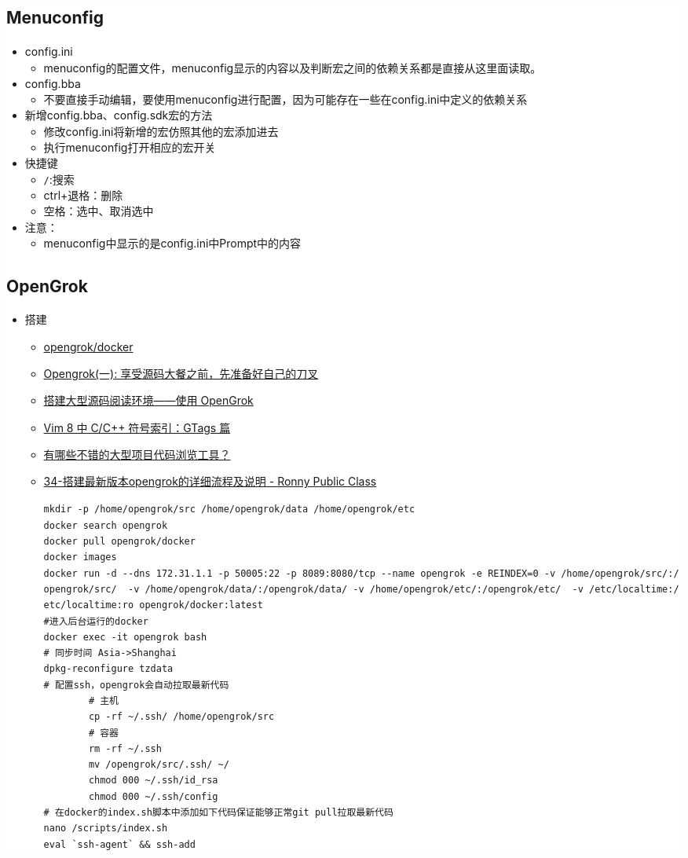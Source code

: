 ## Menuconfig

* config.ini
  * menuconfig的配置文件，menuconfig显示的内容以及判断宏之间的依赖关系都是直接从这里面读取。
* config.bba
  * 不要直接手动编辑，要使用menuconfig进行配置，因为可能存在一些在config.ini中定义的依赖关系
* 新增config.bba、config.sdk宏的方法
  * 修改config.ini将新增的宏仿照其他的宏添加进去
  * 执行menuconfig打开相应的宏开关
* 快捷键
  * `/`:搜索
  * ctrl+退格：删除
  * 空格：选中、取消选中
* 注意：
  * menuconfig中显示的是config.ini中Prompt中的内容

## OpenGrok

*   搭建

    *   [opengrok/docker](https://hub.docker.com/r/opengrok/docker)

    *   [Opengrok(一): 享受源码大餐之前，先准备好自己的刀叉](https://zhuanlan.zhihu.com/p/112795531)

    *   [搭建大型源码阅读环境——使用 OpenGrok](https://zhuanlan.zhihu.com/p/24369747)

    *   [Vim 8 中 C/C++ 符号索引：GTags 篇](https://zhuanlan.zhihu.com/p/36279445)

    *   [有哪些不错的大型项目代码浏览工具？](https://www.zhihu.com/question/33505693)

    *   <span id="#time_issue">
            <a href="https://class.pub/blog/post/haiyang/34-x">34-搭建最新版本opengrok的详细流程及说明 - Ronny Public Class</a>
        </span>

        ```shell
        mkdir -p /home/opengrok/src /home/opengrok/data /home/opengrok/etc
        docker search opengrok
        docker pull opengrok/docker
        docker images
        docker run -d --dns 172.31.1.1 -p 50005:22 -p 8089:8080/tcp --name opengrok -e REINDEX=0 -v /home/opengrok/src/:/opengrok/src/  -v /home/opengrok/data/:/opengrok/data/ -v /home/opengrok/etc/:/opengrok/etc/  -v /etc/localtime:/etc/localtime:ro opengrok/docker:latest
        #进入后台运行的docker
        docker exec -it opengrok bash 
        # 同步时间 Asia->Shanghai
        dpkg-reconfigure tzdata 
        # 配置ssh，opengrok会自动拉取最新代码
        		# 主机
                cp -rf ~/.ssh/ /home/opengrok/src  
                # 容器
                rm -rf ~/.ssh
                mv /opengrok/src/.ssh/ ~/
                chmod 000 ~/.ssh/id_rsa
                chmod 000 ~/.ssh/config
        # 在docker的index.sh脚本中添加如下代码保证能够正常git pull拉取最新代码
        nano /scripts/index.sh
        eval `ssh-agent` && ssh-add